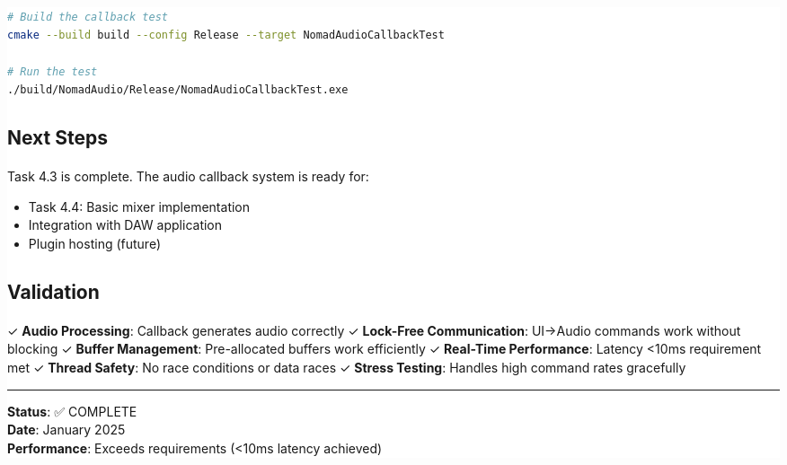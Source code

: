 ```bash
# Build the callback test
cmake --build build --config Release --target NomadAudioCallbackTest

# Run the test
./build/NomadAudio/Release/NomadAudioCallbackTest.exe
```

## Next Steps

Task 4.3 is complete. The audio callback system is ready for:
- Task 4.4: Basic mixer implementation
- Integration with DAW application
- Plugin hosting (future)

## Validation

✓ **Audio Processing**: Callback generates audio correctly
✓ **Lock-Free Communication**: UI→Audio commands work without blocking
✓ **Buffer Management**: Pre-allocated buffers work efficiently
✓ **Real-Time Performance**: Latency <10ms requirement met
✓ **Thread Safety**: No race conditions or data races
✓ **Stress Testing**: Handles high command rates gracefully

---

**Status**: ✅ COMPLETE  
**Date**: January 2025  
**Performance**: Exceeds requirements (<10ms latency achieved)
